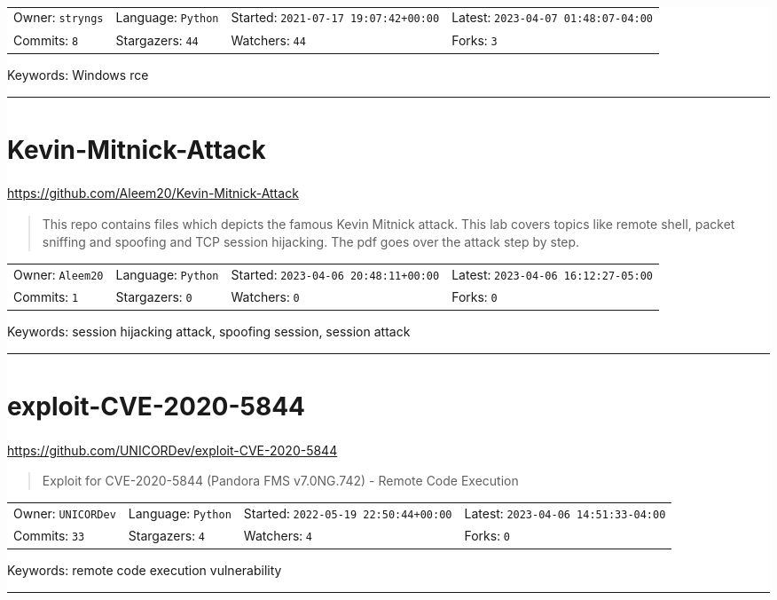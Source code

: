 <table><tr>
<tr><td>Owner: <code>stryngs</code></td>
    <td>Language: <code>Python</code></td>
    <td>Started: <code>2021-07-17 19:07:42+00:00</code></td>
    <td>Latest: <code>2023-04-07 01:48:07-04:00</code></td></tr>
<tr><td>Commits: <code>8</code></td>
    <td>Stargazers: <code>44</code></td>
    <td>Watchers: <code>44</code></td>
    <td>Forks: <code>3</code></td></tr>
</table>
Keywords: Windows rce

---

# Kevin-Mitnick-Attack

https://github.com/Aleem20/Kevin-Mitnick-Attack
<blockquote>
This repo contains files which depicts the famous Kevin Mitnick attack. This lab covers topics like remote shell, packet sniffing and spoofing and TCP session hijacking. The pdf goes over the attack step by step. 
</blockquote>

<table><tr>
<tr><td>Owner: <code>Aleem20</code></td>
    <td>Language: <code>Python</code></td>
    <td>Started: <code>2023-04-06 20:48:11+00:00</code></td>
    <td>Latest: <code>2023-04-06 16:12:27-05:00</code></td></tr>
<tr><td>Commits: <code>1</code></td>
    <td>Stargazers: <code>0</code></td>
    <td>Watchers: <code>0</code></td>
    <td>Forks: <code>0</code></td></tr>
</table>
Keywords: session hijacking attack, spoofing session, session attack

---

# exploit-CVE-2020-5844

https://github.com/UNICORDev/exploit-CVE-2020-5844
<blockquote>
Exploit for CVE-2020-5844 (Pandora FMS v7.0NG.742) - Remote Code Execution
</blockquote>

<table><tr>
<tr><td>Owner: <code>UNICORDev</code></td>
    <td>Language: <code>Python</code></td>
    <td>Started: <code>2022-05-19 22:50:44+00:00</code></td>
    <td>Latest: <code>2023-04-06 14:51:33-04:00</code></td></tr>
<tr><td>Commits: <code>33</code></td>
    <td>Stargazers: <code>4</code></td>
    <td>Watchers: <code>4</code></td>
    <td>Forks: <code>0</code></td></tr>
</table>
Keywords: remote code execution vulnerability

---